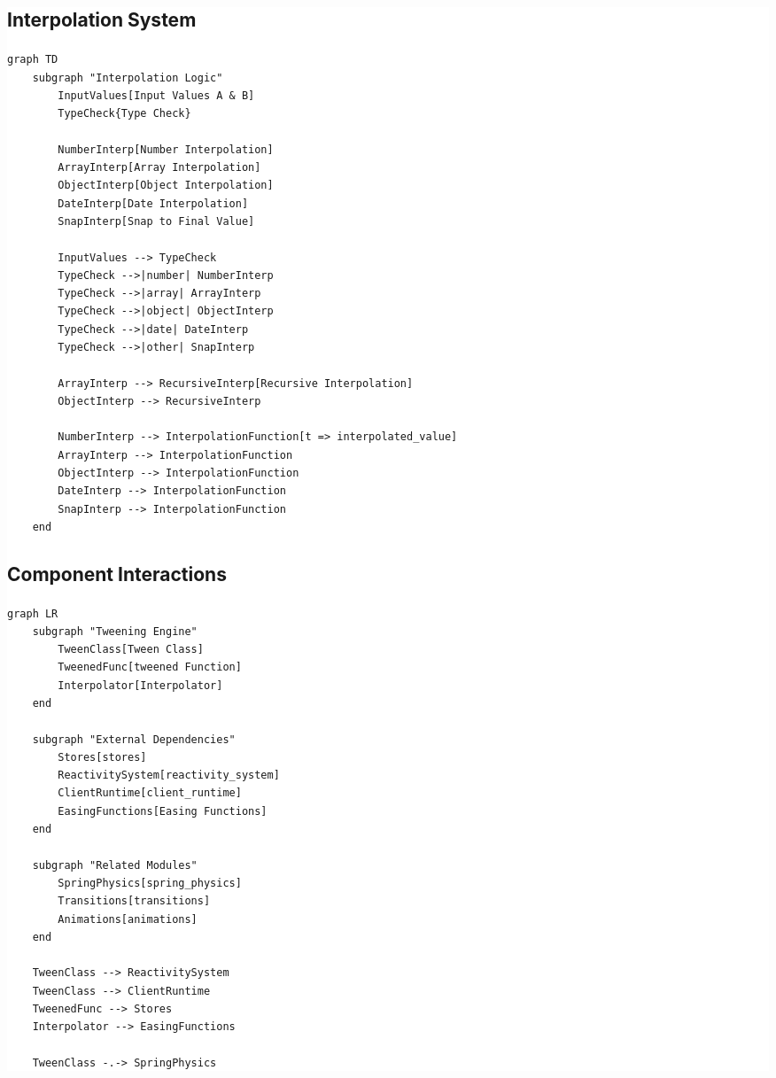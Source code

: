```mermaid
```

## Interpolation System

```mermaid
graph TD
    subgraph "Interpolation Logic"
        InputValues[Input Values A & B]
        TypeCheck{Type Check}
        
        NumberInterp[Number Interpolation]
        ArrayInterp[Array Interpolation]
        ObjectInterp[Object Interpolation]
        DateInterp[Date Interpolation]
        SnapInterp[Snap to Final Value]
        
        InputValues --> TypeCheck
        TypeCheck -->|number| NumberInterp
        TypeCheck -->|array| ArrayInterp
        TypeCheck -->|object| ObjectInterp
        TypeCheck -->|date| DateInterp
        TypeCheck -->|other| SnapInterp
        
        ArrayInterp --> RecursiveInterp[Recursive Interpolation]
        ObjectInterp --> RecursiveInterp
        
        NumberInterp --> InterpolationFunction[t => interpolated_value]
        ArrayInterp --> InterpolationFunction
        ObjectInterp --> InterpolationFunction
        DateInterp --> InterpolationFunction
        SnapInterp --> InterpolationFunction
    end
```

## Component Interactions

```mermaid
graph LR
    subgraph "Tweening Engine"
        TweenClass[Tween Class]
        TweenedFunc[tweened Function]
        Interpolator[Interpolator]
    end
    
    subgraph "External Dependencies"
        Stores[stores]
        ReactivitySystem[reactivity_system]
        ClientRuntime[client_runtime]
        EasingFunctions[Easing Functions]
    end
    
    subgraph "Related Modules"
        SpringPhysics[spring_physics]
        Transitions[transitions]
        Animations[animations]
    end
    
    TweenClass --> ReactivitySystem
    TweenClass --> ClientRuntime
    TweenedFunc --> Stores
    Interpolator --> EasingFunctions
    
    TweenClass -.-> SpringPhysics
```